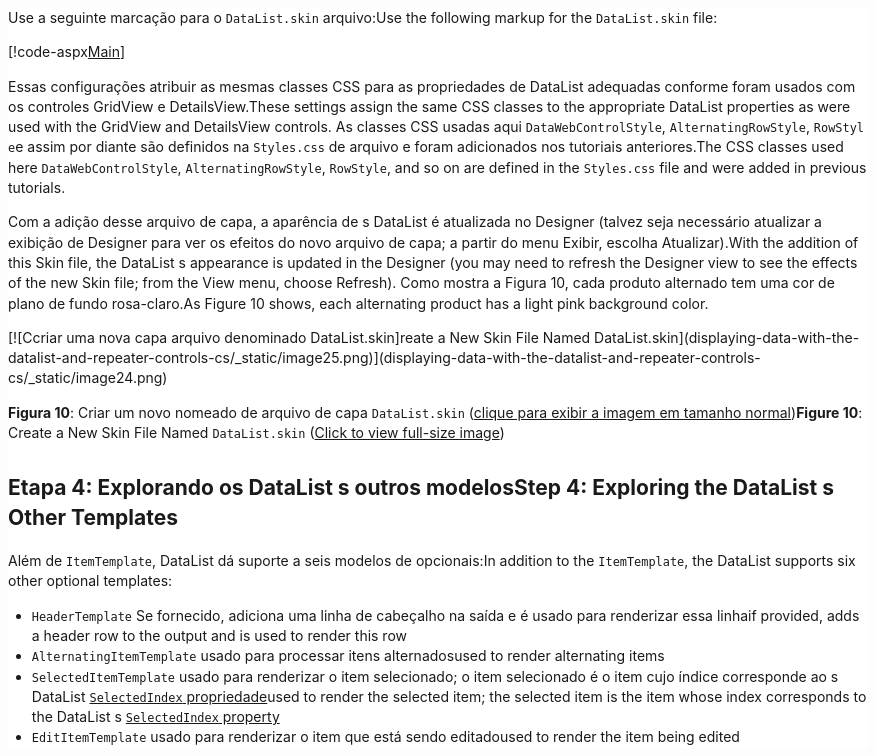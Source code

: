 
<span data-ttu-id="91599-186">Use a seguinte marcação para o `DataList.skin` arquivo:</span><span class="sxs-lookup"><span data-stu-id="91599-186">Use the following markup for the `DataList.skin` file:</span></span>


[!code-aspx[Main](displaying-data-with-the-datalist-and-repeater-controls-cs/samples/sample4.aspx)]

<span data-ttu-id="91599-187">Essas configurações atribuir as mesmas classes CSS para as propriedades de DataList adequadas conforme foram usados com os controles GridView e DetailsView.</span><span class="sxs-lookup"><span data-stu-id="91599-187">These settings assign the same CSS classes to the appropriate DataList properties as were used with the GridView and DetailsView controls.</span></span> <span data-ttu-id="91599-188">As classes CSS usadas aqui `DataWebControlStyle`, `AlternatingRowStyle`, `RowStyle`e assim por diante são definidos na `Styles.css` de arquivo e foram adicionados nos tutoriais anteriores.</span><span class="sxs-lookup"><span data-stu-id="91599-188">The CSS classes used here `DataWebControlStyle`, `AlternatingRowStyle`, `RowStyle`, and so on are defined in the `Styles.css` file and were added in previous tutorials.</span></span>

<span data-ttu-id="91599-189">Com a adição desse arquivo de capa, a aparência de s DataList é atualizada no Designer (talvez seja necessário atualizar a exibição de Designer para ver os efeitos do novo arquivo de capa; a partir do menu Exibir, escolha Atualizar).</span><span class="sxs-lookup"><span data-stu-id="91599-189">With the addition of this Skin file, the DataList s appearance is updated in the Designer (you may need to refresh the Designer view to see the effects of the new Skin file; from the View menu, choose Refresh).</span></span> <span data-ttu-id="91599-190">Como mostra a Figura 10, cada produto alternado tem uma cor de plano de fundo rosa-claro.</span><span class="sxs-lookup"><span data-stu-id="91599-190">As Figure 10 shows, each alternating product has a light pink background color.</span></span>


[![C<span data-ttu-id="91599-191">criar uma nova capa arquivo denominado DataList.skin]</span><span class="sxs-lookup"><span data-stu-id="91599-191">reate a New Skin File Named DataList.skin]</span></span>(displaying-data-with-the-datalist-and-repeater-controls-cs/_static/image25.png)](displaying-data-with-the-datalist-and-repeater-controls-cs/_static/image24.png)

<span data-ttu-id="91599-192">**Figura 10**: Criar um novo nomeado de arquivo de capa `DataList.skin` ([clique para exibir a imagem em tamanho normal](displaying-data-with-the-datalist-and-repeater-controls-cs/_static/image26.png))</span><span class="sxs-lookup"><span data-stu-id="91599-192">**Figure 10**: Create a New Skin File Named `DataList.skin` ([Click to view full-size image](displaying-data-with-the-datalist-and-repeater-controls-cs/_static/image26.png))</span></span>


## <a name="step-4-exploring-the-datalist-s-other-templates"></a><span data-ttu-id="91599-193">Etapa 4: Explorando os DataList s outros modelos</span><span class="sxs-lookup"><span data-stu-id="91599-193">Step 4: Exploring the DataList s Other Templates</span></span>

<span data-ttu-id="91599-194">Além de `ItemTemplate`, DataList dá suporte a seis modelos de opcionais:</span><span class="sxs-lookup"><span data-stu-id="91599-194">In addition to the `ItemTemplate`, the DataList supports six other optional templates:</span></span>

- `HeaderTemplate` <span data-ttu-id="91599-195">Se fornecido, adiciona uma linha de cabeçalho na saída e é usado para renderizar essa linha</span><span class="sxs-lookup"><span data-stu-id="91599-195">if provided, adds a header row to the output and is used to render this row</span></span>
- `AlternatingItemTemplate` <span data-ttu-id="91599-196">usado para processar itens alternados</span><span class="sxs-lookup"><span data-stu-id="91599-196">used to render alternating items</span></span>
- `SelectedItemTemplate` <span data-ttu-id="91599-197">usado para renderizar o item selecionado; o item selecionado é o item cujo índice corresponde ao s DataList [ `SelectedIndex` propriedade](https://msdn.microsoft.com/library/system.web.ui.webcontrols.datalist.selectedindex.aspx)</span><span class="sxs-lookup"><span data-stu-id="91599-197">used to render the selected item; the selected item is the item whose index corresponds to the DataList s [`SelectedIndex` property](https://msdn.microsoft.com/library/system.web.ui.webcontrols.datalist.selectedindex.aspx)</span></span>
- `EditItemTemplate` <span data-ttu-id="91599-198">usado para renderizar o item que está sendo editado</span><span class="sxs-lookup"><span data-stu-id="91599-198">used to render the item being edited</span></span>